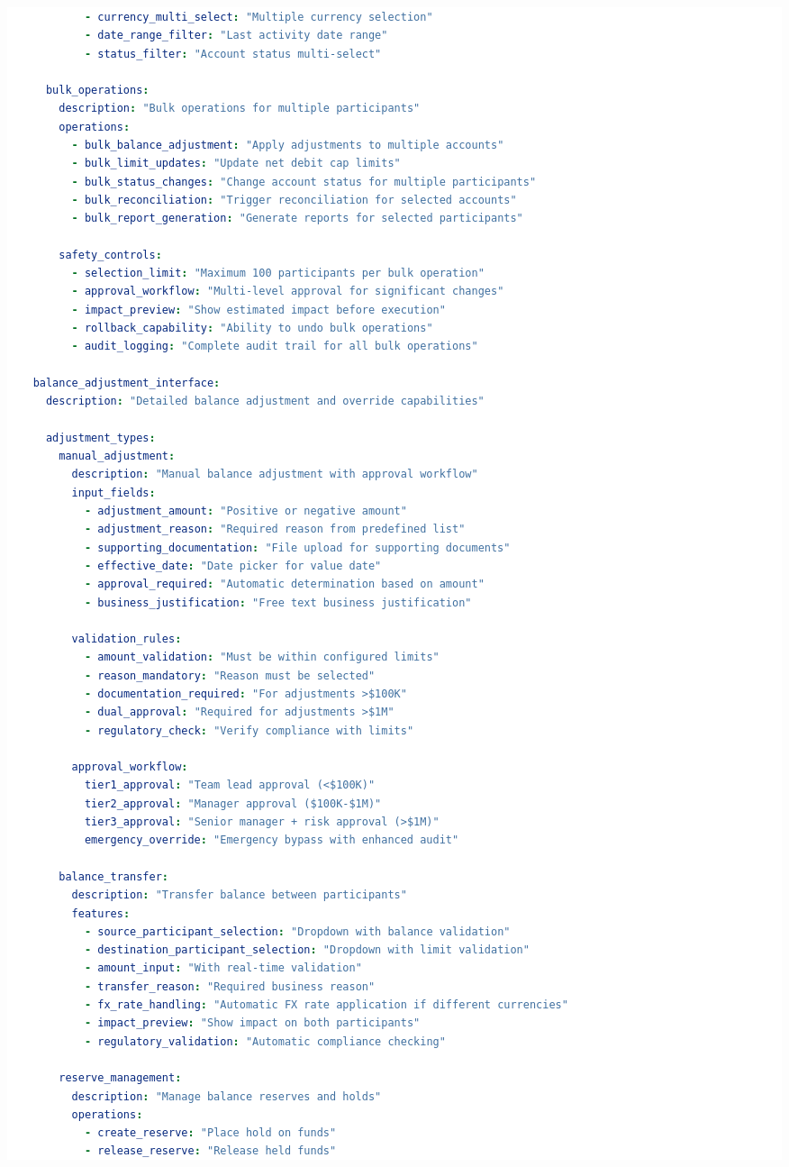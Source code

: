 ```yaml
            - currency_multi_select: "Multiple currency selection"
            - date_range_filter: "Last activity date range"
            - status_filter: "Account status multi-select"
      
      bulk_operations:
        description: "Bulk operations for multiple participants"
        operations:
          - bulk_balance_adjustment: "Apply adjustments to multiple accounts"
          - bulk_limit_updates: "Update net debit cap limits"
          - bulk_status_changes: "Change account status for multiple participants"
          - bulk_reconciliation: "Trigger reconciliation for selected accounts"
          - bulk_report_generation: "Generate reports for selected participants"
        
        safety_controls:
          - selection_limit: "Maximum 100 participants per bulk operation"
          - approval_workflow: "Multi-level approval for significant changes"
          - impact_preview: "Show estimated impact before execution"
          - rollback_capability: "Ability to undo bulk operations"
          - audit_logging: "Complete audit trail for all bulk operations"
    
    balance_adjustment_interface:
      description: "Detailed balance adjustment and override capabilities"
      
      adjustment_types:
        manual_adjustment:
          description: "Manual balance adjustment with approval workflow"
          input_fields:
            - adjustment_amount: "Positive or negative amount"
            - adjustment_reason: "Required reason from predefined list"
            - supporting_documentation: "File upload for supporting documents"
            - effective_date: "Date picker for value date"
            - approval_required: "Automatic determination based on amount"
            - business_justification: "Free text business justification"
          
          validation_rules:
            - amount_validation: "Must be within configured limits"
            - reason_mandatory: "Reason must be selected"
            - documentation_required: "For adjustments >$100K"
            - dual_approval: "Required for adjustments >$1M"
            - regulatory_check: "Verify compliance with limits"
          
          approval_workflow:
            tier1_approval: "Team lead approval (<$100K)"
            tier2_approval: "Manager approval ($100K-$1M)"
            tier3_approval: "Senior manager + risk approval (>$1M)"
            emergency_override: "Emergency bypass with enhanced audit"
        
        balance_transfer:
          description: "Transfer balance between participants"
          features:
            - source_participant_selection: "Dropdown with balance validation"
            - destination_participant_selection: "Dropdown with limit validation"
            - amount_input: "With real-time validation"
            - transfer_reason: "Required business reason"
            - fx_rate_handling: "Automatic FX rate application if different currencies"
            - impact_preview: "Show impact on both participants"
            - regulatory_validation: "Automatic compliance checking"
        
        reserve_management:
          description: "Manage balance reserves and holds"
          operations:
            - create_reserve: "Place hold on funds"
            - release_reserve: "Release held funds"
```